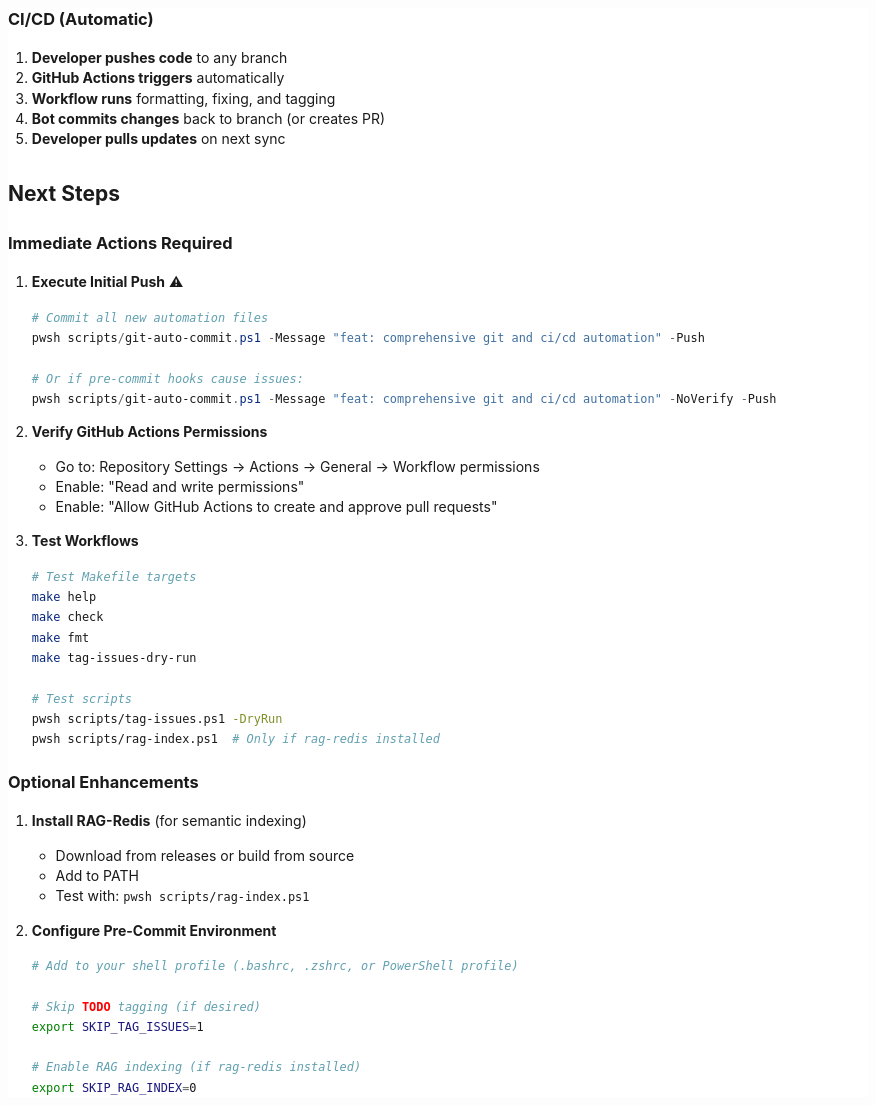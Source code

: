 ### CI/CD (Automatic)

1. **Developer pushes code** to any branch
1. **GitHub Actions triggers** automatically
1. **Workflow runs** formatting, fixing, and tagging
1. **Bot commits changes** back to branch (or creates PR)
1. **Developer pulls updates** on next sync

## Next Steps

### Immediate Actions Required

1. **Execute Initial Push** ⚠️

   ```powershell
   # Commit all new automation files
   pwsh scripts/git-auto-commit.ps1 -Message "feat: comprehensive git and ci/cd automation" -Push

   # Or if pre-commit hooks cause issues:
   pwsh scripts/git-auto-commit.ps1 -Message "feat: comprehensive git and ci/cd automation" -NoVerify -Push
   ```

1. **Verify GitHub Actions Permissions**

   - Go to: Repository Settings → Actions → General → Workflow permissions
   - Enable: "Read and write permissions"
   - Enable: "Allow GitHub Actions to create and approve pull requests"

1. **Test Workflows**

   ```bash
   # Test Makefile targets
   make help
   make check
   make fmt
   make tag-issues-dry-run

   # Test scripts
   pwsh scripts/tag-issues.ps1 -DryRun
   pwsh scripts/rag-index.ps1  # Only if rag-redis installed
   ```

### Optional Enhancements

1. **Install RAG-Redis** (for semantic indexing)

   - Download from releases or build from source
   - Add to PATH
   - Test with: `pwsh scripts/rag-index.ps1`

1. **Configure Pre-Commit Environment**

   ```bash
   # Add to your shell profile (.bashrc, .zshrc, or PowerShell profile)

   # Skip TODO tagging (if desired)
   export SKIP_TAG_ISSUES=1

   # Enable RAG indexing (if rag-redis installed)
   export SKIP_RAG_INDEX=0
   ```
